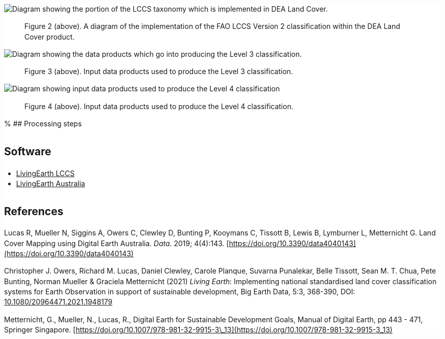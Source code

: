 ![Diagram showing the portion of the LCCS taxonomy which is implemented in DEA Land Cover.](/_files/land_cover/cut_back_0.PNG)

<figure>
    <figcaption>Figure 2 (above). A diagram of the implementation of the FAO LCCS Version 2 classification within the DEA Land Cover product.</figcaption>
</figure>

![Diagram showing the data products which go into producing the Level 3 classification.](/_files/land_cover/level3-dataflow.PNG)

<figure>
    <figcaption>Figure 3 (above). Input data products used to produce the Level 3 classification.</figcaption>
</figure>

![Diagram showing input data products used to produce the Level 4 classification](/_files/land_cover/level4-dataflow.PNG)

<figure>
    <figcaption>Figure 4 (above). Input data products used to produce the Level 4 classification.</figcaption>
</figure>

% ## Processing steps

## Software

* [LivingEarth LCCS](https://bitbucket.org/au-eoed/livingearth_lccs/)
* [LivingEarth Australia](https://bitbucket.org/geoscienceaustralia/livingearth_australia/)

## References

Lucas R, Mueller N, Siggins A, Owers C, Clewley D, Bunting P, Kooymans C, Tissott B, Lewis B, Lymburner L, Metternicht G. Land Cover Mapping using Digital Earth Australia. *Data*. 2019; 4(4):143. [https://doi.org/10.3390/data4040143](https://doi.org/10.3390/data4040143)

Christopher J. Owers, Richard M. Lucas, Daniel Clewley, Carole Planque, Suvarna Punalekar, Belle Tissott, Sean M. T. Chua, Pete Bunting, Norman Mueller & Graciela Metternicht (2021) *Living Earth*: Implementing national standardised land cover classification systems for Earth Observation in support of sustainable development, Big Earth Data, 5:3, 368-390, DOI: [10.1080/20964471.2021.1948179](https://doi.org/10.1080/20964471.2021.1948179)

Metternicht, G., Mueller, N., Lucas, R., Digital Earth for Sustainable Development Goals, Manual of Digital Earth, pp 443 - 471, Springer Singapore. [https://doi.org/10.1007/978-981-32-9915-3\_13](https://doi.org/10.1007/978-981-32-9915-3_13)


